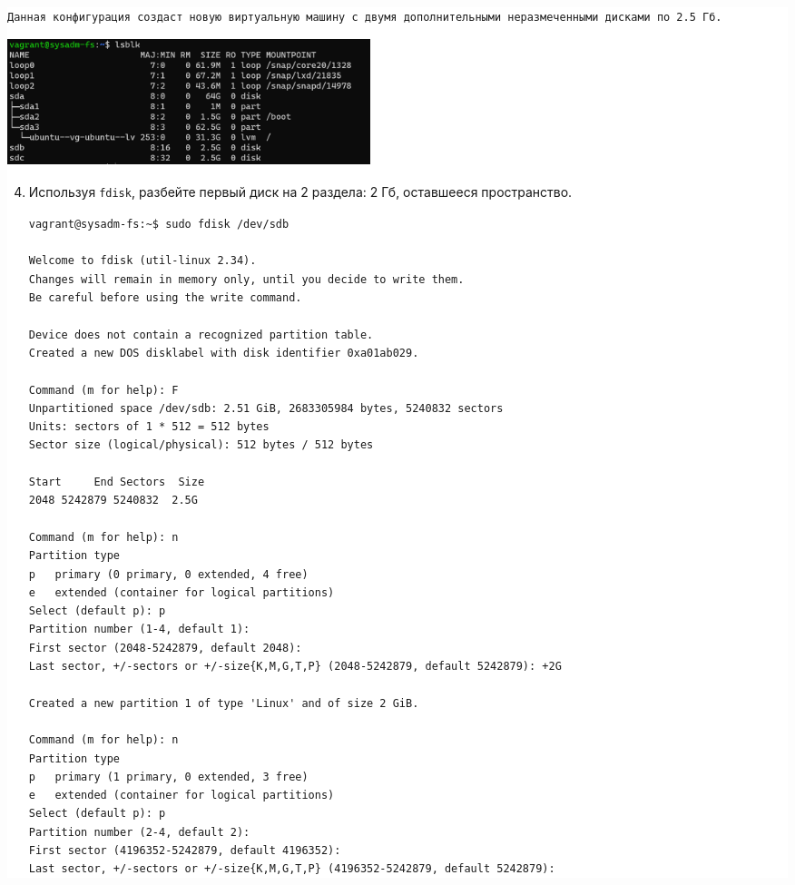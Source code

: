     Данная конфигурация создаст новую виртуальную машину с двумя дополнительными неразмеченными дисками по 2.5 Гб.

<img alt="img.png" height="140" src="img.png" width="400"/>

4. Используя `fdisk`, разбейте первый диск на 2 раздела: 2 Гб, оставшееся пространство.

       vagrant@sysadm-fs:~$ sudo fdisk /dev/sdb

       Welcome to fdisk (util-linux 2.34).
       Changes will remain in memory only, until you decide to write them.
       Be careful before using the write command.

       Device does not contain a recognized partition table.
       Created a new DOS disklabel with disk identifier 0xa01ab029.

       Command (m for help): F
       Unpartitioned space /dev/sdb: 2.51 GiB, 2683305984 bytes, 5240832 sectors
       Units: sectors of 1 * 512 = 512 bytes
       Sector size (logical/physical): 512 bytes / 512 bytes

       Start     End Sectors  Size
       2048 5242879 5240832  2.5G

       Command (m for help): n
       Partition type
       p   primary (0 primary, 0 extended, 4 free)
       e   extended (container for logical partitions)
       Select (default p): p
       Partition number (1-4, default 1):
       First sector (2048-5242879, default 2048):
       Last sector, +/-sectors or +/-size{K,M,G,T,P} (2048-5242879, default 5242879): +2G

       Created a new partition 1 of type 'Linux' and of size 2 GiB.

       Command (m for help): n
       Partition type
       p   primary (1 primary, 0 extended, 3 free)
       e   extended (container for logical partitions)
       Select (default p): p
       Partition number (2-4, default 2):
       First sector (4196352-5242879, default 4196352):
       Last sector, +/-sectors or +/-size{K,M,G,T,P} (4196352-5242879, default 5242879):
